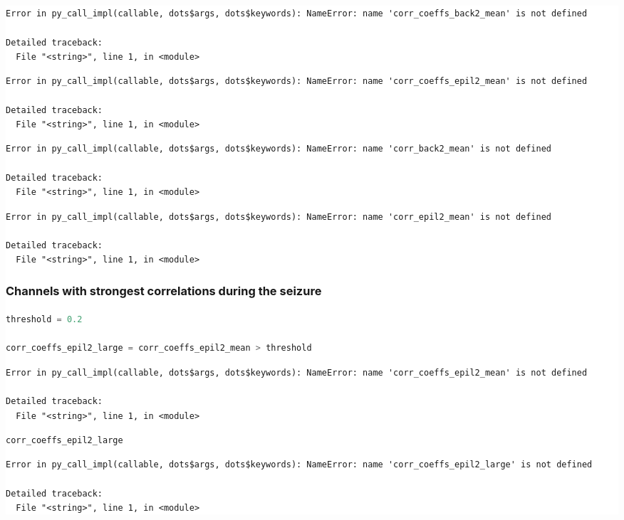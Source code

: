 ```{.error}
Error in py_call_impl(callable, dots$args, dots$keywords): NameError: name 'corr_coeffs_back2_mean' is not defined

Detailed traceback:
  File "<string>", line 1, in <module>
```

```{.error}
Error in py_call_impl(callable, dots$args, dots$keywords): NameError: name 'corr_coeffs_epil2_mean' is not defined

Detailed traceback:
  File "<string>", line 1, in <module>
```

```{.error}
Error in py_call_impl(callable, dots$args, dots$keywords): NameError: name 'corr_back2_mean' is not defined

Detailed traceback:
  File "<string>", line 1, in <module>
```

```{.error}
Error in py_call_impl(callable, dots$args, dots$keywords): NameError: name 'corr_epil2_mean' is not defined

Detailed traceback:
  File "<string>", line 1, in <module>
```

### Channels with strongest correlations during the seizure

```python
threshold = 0.2

corr_coeffs_epil2_large = corr_coeffs_epil2_mean > threshold
```

```{.error}
Error in py_call_impl(callable, dots$args, dots$keywords): NameError: name 'corr_coeffs_epil2_mean' is not defined

Detailed traceback:
  File "<string>", line 1, in <module>
```

```python
corr_coeffs_epil2_large
```

```{.error}
Error in py_call_impl(callable, dots$args, dots$keywords): NameError: name 'corr_coeffs_epil2_large' is not defined

Detailed traceback:
  File "<string>", line 1, in <module>
```
